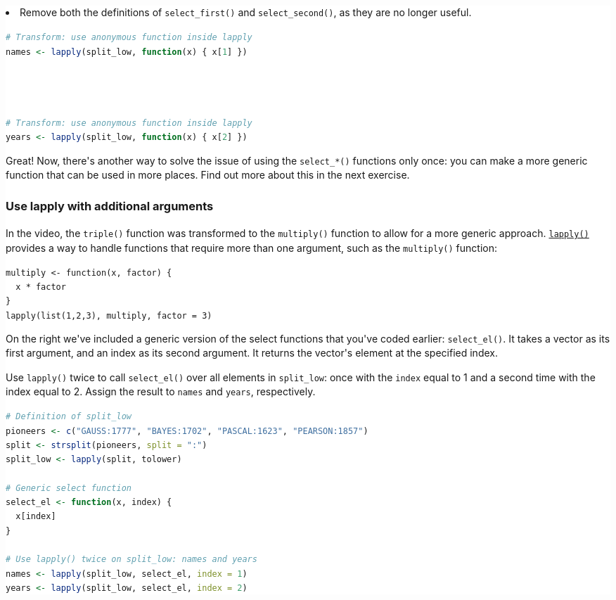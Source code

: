 <li>Remove both the definitions of <code>select_first()</code> and <code>select_second()</code>, as they are no longer useful.</li>

```r
# Transform: use anonymous function inside lapply
names <- lapply(split_low, function(x) { x[1] })




# Transform: use anonymous function inside lapply
years <- lapply(split_low, function(x) { x[2] })
```

<p class="">Great! Now, there's another way to solve the issue of using the <code>select_*()</code> functions only once: you can make a more generic function that can be used in more places. Find out more about this in the next exercise.
</p>

### Use lapply with additional arguments


<div class>
<p>In the video, the <code>triple()</code> function was transformed to the <code>multiply()</code> function to allow for a more generic approach. <a href="http://www.rdocumentation.org/packages/base/functions/lapply"><code>lapply()</code></a> provides a way to handle functions that require more than one argument, such as the <code>multiply()</code> function:</p>
<pre><code>multiply &lt;- function(x, factor) {
  x * factor
}
lapply(list(1,2,3), multiply, factor = 3)
</code></pre>
<p>On the right we've included a generic version of the select functions that you've coded earlier: <code>select_el()</code>. It takes a vector as its first argument, and an index as its second argument. It returns the vector's element at the specified index.</p>
</div>
<div class="exercise--instructions__content"><p>Use <code>lapply()</code> twice to call <code>select_el()</code> over all elements in <code>split_low</code>: once with the <code>index</code> equal to 1 and a second time with the index equal to 2. Assign the result to <code>names</code> and <code>years</code>, respectively.</p></div>

```r
# Definition of split_low
pioneers <- c("GAUSS:1777", "BAYES:1702", "PASCAL:1623", "PEARSON:1857")
split <- strsplit(pioneers, split = ":")
split_low <- lapply(split, tolower)

# Generic select function
select_el <- function(x, index) {
  x[index]
}

# Use lapply() twice on split_low: names and years
names <- lapply(split_low, select_el, index = 1)
years <- lapply(split_low, select_el, index = 2)
```

